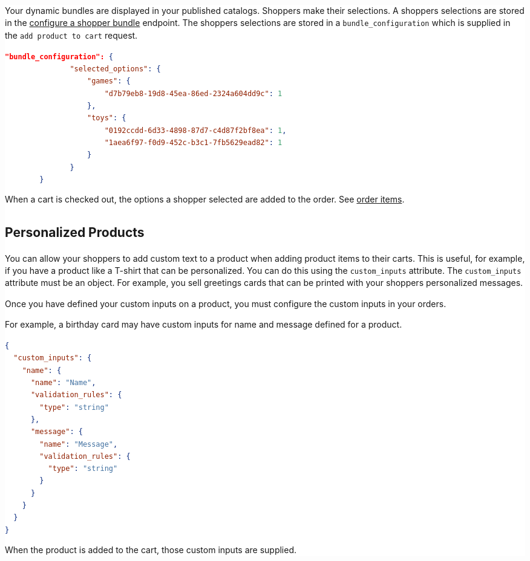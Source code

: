 Your dynamic bundles are displayed in your published catalogs. Shoppers make their selections. A shoppers selections are stored in the [configure a shopper bundle](/docs/api/pxm/catalog/configure-by-context-product) endpoint. The shoppers selections are stored in a `bundle_configuration` which is supplied in the `add product to cart` request.

 ```json
"bundle_configuration": {
                "selected_options": {
                    "games": {
                        "d7b79eb8-19d8-45ea-86ed-2324a604dd9c": 1
                    },
                    "toys": {
                        "0192ccdd-6d33-4898-87d7-c4d87f2bf8ea": 1,
                        "1aea6f97-f0d9-452c-b3c1-7fb5629ead82": 1
                    }
                }
         }
```

When a cart is checked out, the options a shopper selected are added to the order. See [order items](/docs/carts-orders/orders/orders-api/order-items).

## Personalized Products

You can allow your shoppers to add custom text to a product when adding product items to their carts. This is useful, for example, if you have a product like a T-shirt that can be personalized. You can do this using the `custom_inputs` attribute. The `custom_inputs` attribute must be an object. For example, you sell greetings cards that can be printed with your shoppers personalized messages.

Once you have defined your custom inputs on a product, you must configure the custom inputs in your orders.

For example, a birthday card may have custom inputs for name and message defined for a product.

```json
{
  "custom_inputs": {
    "name": {
      "name": "Name",
      "validation_rules": {
        "type": "string"
      },
      "message": {
        "name": "Message",
        "validation_rules": {
          "type": "string"
        }
      }
    }
  }
}
```

When the product is added to the cart, those custom inputs are supplied.
